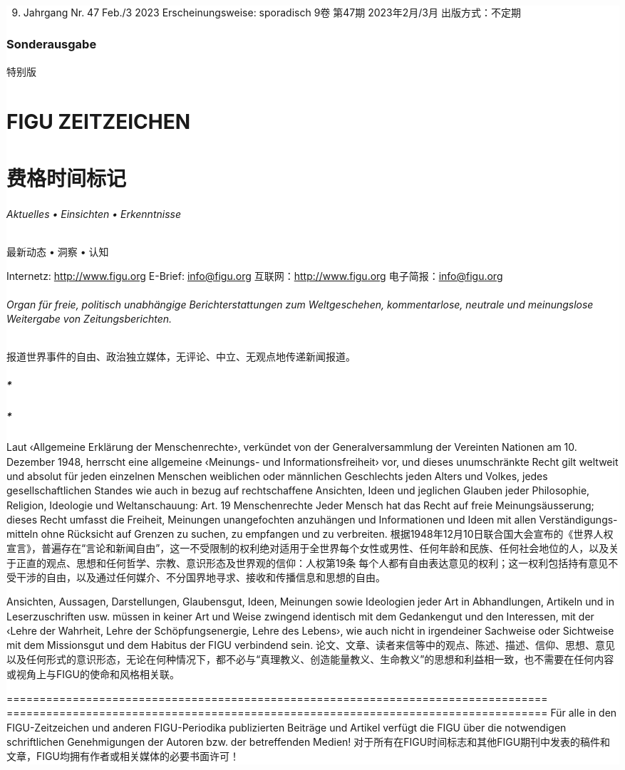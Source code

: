 9. Jahrgang Nr. 47 Feb./3 2023 Erscheinungsweise: sporadisch
9卷 第47期 2023年2月/3月 出版方式：不定期

### Sonderausgabe
特别版

# FIGU ZEITZEICHEN
# 费格时间标记

######    Aktuelles • Einsichten • Erkenntnisse
最新动态 • 洞察 • 认知

Internetz: http://www.figu.org E-Brief:  info@figu.org
互联网：http://www.figu.org 电子简报：info@figu.org

###### Organ für freie, politisch unabhängige Berichterstattungen zum Weltgeschehen, kommentarlose, neutrale und meinungslose Weitergabe von Zeitungsberichten.
报道世界事件的自由、政治独立媒体，无评论、中立、无观点地传递新闻报道。

##### *
##### *

Laut ‹Allgemeine Erklärung der Menschenrechte›, verkündet von der Generalversammlung der Vereinten Nationen am 10. Dezember 1948, herrscht eine allgemeine ‹Meinungs- und Informationsfreiheit› vor, und dieses unumschränkte Recht gilt weltweit und absolut für jeden einzelnen Menschen weiblichen oder männlichen Geschlechts jeden Alters und Volkes, jedes gesellschaftlichen Standes wie auch in bezug auf rechtschaffene Ansichten, Ideen und jeglichen Glauben jeder Philosophie, Religion, Ideologie und Weltanschauung: Art. 19 Menschenrechte Jeder Mensch hat das Recht auf freie Meinungsäusserung; dieses Recht umfasst die Freiheit, Meinungen unangefochten anzuhängen und Informationen und Ideen mit allen Verständigungs- mitteln ohne Rücksicht auf Grenzen zu suchen, zu empfangen und zu verbreiten.
根据1948年12月10日联合国大会宣布的《世界人权宣言》，普遍存在“言论和新闻自由”，这一不受限制的权利绝对适用于全世界每个女性或男性、任何年龄和民族、任何社会地位的人，以及关于正直的观点、思想和任何哲学、宗教、意识形态及世界观的信仰：人权第19条 每个人都有自由表达意见的权利；这一权利包括持有意见不受干涉的自由，以及通过任何媒介、不分国界地寻求、接收和传播信息和思想的自由。

Ansichten, Aussagen, Darstellungen, Glaubensgut, Ideen, Meinungen sowie Ideologien jeder Art in Abhandlungen, Artikeln und in Leserzuschriften usw. müssen in keiner Art und Weise zwingend identisch mit dem Gedankengut und den Interessen, mit der ‹Lehre der Wahrheit, Lehre der Schöpfungsenergie, Lehre des Lebens›, wie auch nicht in irgendeiner Sachweise oder Sichtweise mit dem Missionsgut und dem Habitus der FIGU verbindend sein.
论文、文章、读者来信等中的观点、陈述、描述、信仰、思想、意见以及任何形式的意识形态，无论在何种情况下，都不必与“真理教义、创造能量教义、生命教义”的思想和利益相一致，也不需要在任何内容或视角上与FIGU的使命和风格相关联。

================================================================================== ================================================================================== Für alle in den FIGU-Zeitzeichen und anderen FIGU-Periodika publizierten Beiträge und Artikel verfügt die FIGU über die notwendigen schriftlichen Genehmigungen der Autoren bzw. der betreffenden Medien!
对于所有在FIGU时间标志和其他FIGU期刊中发表的稿件和文章，FIGU均拥有作者或相关媒体的必要书面许可！

###### 
######
